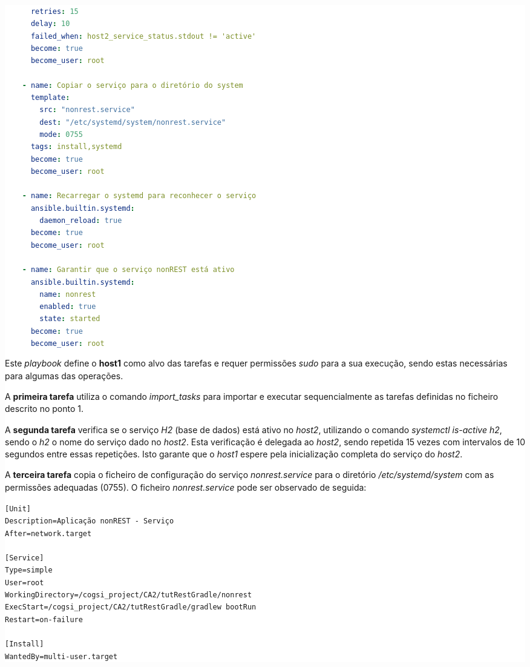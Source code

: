    ```yml
         retries: 15        
         delay: 10          
         failed_when: host2_service_status.stdout != 'active'  
         become: true       
         become_user: root  
   
       - name: Copiar o serviço para o diretório do system
         template:
           src: "nonrest.service"
           dest: "/etc/systemd/system/nonrest.service"
           mode: 0755
         tags: install,systemd
         become: true       
         become_user: root  
   
       - name: Recarregar o systemd para reconhecer o serviço
         ansible.builtin.systemd:
           daemon_reload: true
         become: true       
         become_user: root 
   
       - name: Garantir que o serviço nonREST está ativo
         ansible.builtin.systemd:
           name: nonrest
           enabled: true
           state: started
         become: true       
         become_user: root 
   ```
   
   Este *playbook* define o **host1** como alvo das tarefas e requer permissões *sudo* para a sua execução, sendo estas necessárias para algumas das operações.
   
   A **primeira tarefa** utiliza o comando *import_tasks* para importar e executar sequencialmente as tarefas definidas no ficheiro descrito no ponto 1.
   
   A **segunda tarefa** verifica se o serviço *H2* (base de dados) está ativo no *host2*, utilizando o comando *systemctl is-active h2*, sendo o *h2* o nome do serviço dado no *host2*. Esta verificação é delegada ao *host2*, sendo repetida 15 vezes com intervalos de 10 segundos entre essas repetições. Isto garante que o *host1* espere pela inicialização completa do serviço do *host2*.  
   
   A **terceira tarefa** copia o ficheiro de configuração do serviço *nonrest.service* para o diretório */etc/systemd/system* com as permissões adequadas (0755). O ficheiro *nonrest.service* pode ser observado de seguida:
   
   ```
   [Unit]
   Description=Aplicação nonREST - Serviço
   After=network.target
   
   [Service]
   Type=simple
   User=root
   WorkingDirectory=/cogsi_project/CA2/tutRestGradle/nonrest
   ExecStart=/cogsi_project/CA2/tutRestGradle/gradlew bootRun
   Restart=on-failure
   
   [Install]
   WantedBy=multi-user.target
   ```
   